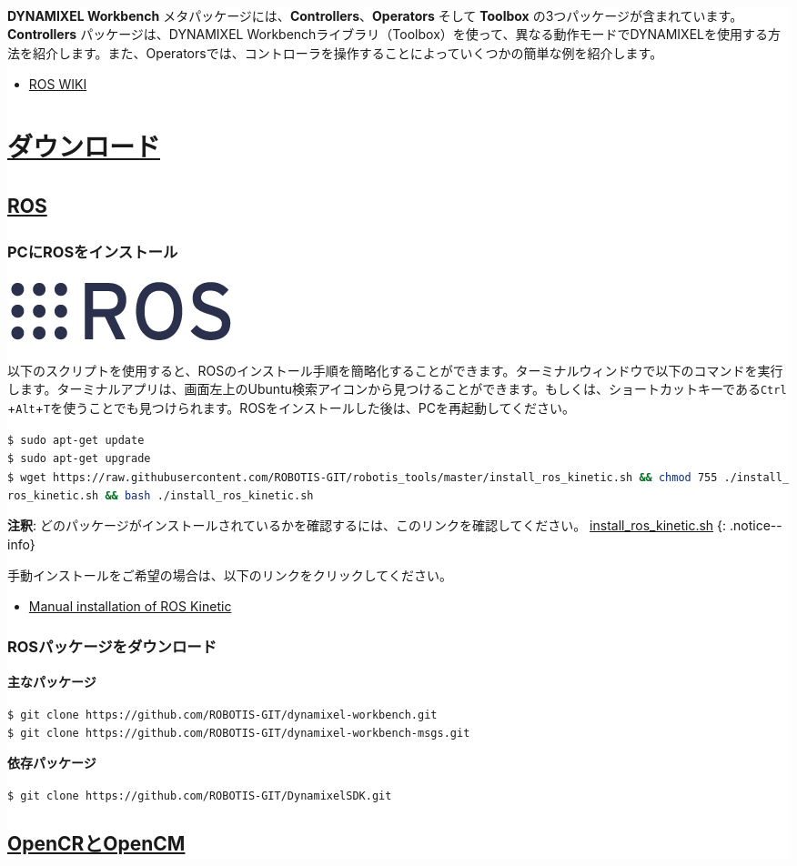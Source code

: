 **DYNAMIXEL Workbench** メタパッケージには、**Controllers**、**Operators** そして **Toolbox** の3つパッケージが含まれています。**Controllers** パッケージは、DYNAMIXEL Workbenchライブラリ（Toolbox）を使って、異なる動作モードでDYNAMIXELを使用する方法を紹介します。また、Operatorsでは、コントローラを操作することによっていくつかの簡単な例を紹介します。  

- [ROS WIKI](http://wiki.ros.org/dynamixel_workbench)

# [ダウンロード](#downloads)

## [ROS](#ros)

### PCにROSをインストール

![](/assets/images/platform/turtlebot3/logo_ros.png)

以下のスクリプトを使用すると、ROSのインストール手順を簡略化することができます。ターミナルウィンドウで以下のコマンドを実行します。ターミナルアプリは、画面左上のUbuntu検索アイコンから見つけることができます。もしくは、ショートカットキーである`Ctrl`+`Alt`+`T`を使うことでも見つけられます。ROSをインストールした後は、PCを再起動してください。  

``` bash
$ sudo apt-get update
$ sudo apt-get upgrade
$ wget https://raw.githubusercontent.com/ROBOTIS-GIT/robotis_tools/master/install_ros_kinetic.sh && chmod 755 ./install_ros_kinetic.sh && bash ./install_ros_kinetic.sh
```

**注釈**: どのパッケージがインストールされているかを確認するには、このリンクを確認してください。
[install_ros_kinetic.sh](https://raw.githubusercontent.com/ROBOTIS-GIT/robotis_tools/master/install_ros_kinetic.sh)
{: .notice--info}

手動インストールをご希望の場合は、以下のリンクをクリックしてください。  

- [Manual installation of ROS Kinetic](http://wiki.ros.org/kinetic/Installation/Ubuntu)

### ROSパッケージをダウンロード

**主なパッケージ**

``` bash
$ git clone https://github.com/ROBOTIS-GIT/dynamixel-workbench.git
$ git clone https://github.com/ROBOTIS-GIT/dynamixel-workbench-msgs.git
```

**依存パッケージ**

``` bash
$ git clone https://github.com/ROBOTIS-GIT/DynamixelSDK.git
```

## [OpenCRとOpenCM](#opencr-and-opencm)
